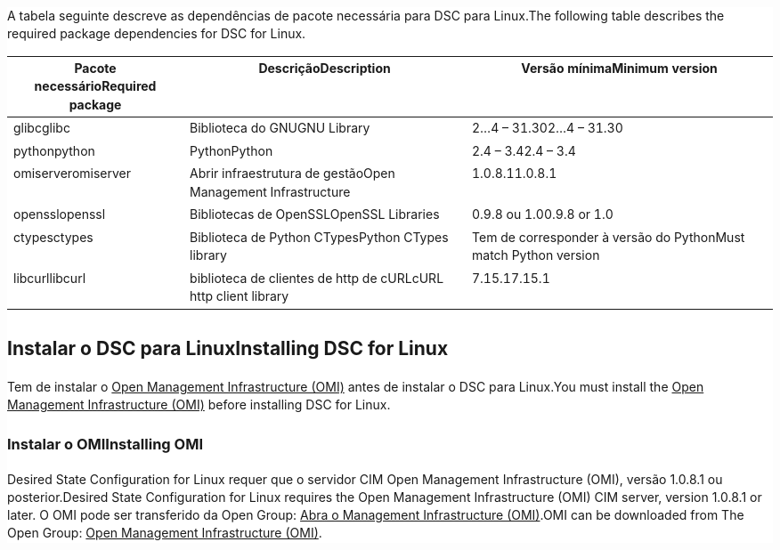 <span data-ttu-id="b2c2a-114">A tabela seguinte descreve as dependências de pacote necessária para DSC para Linux.</span><span class="sxs-lookup"><span data-stu-id="b2c2a-114">The following table describes the required package dependencies for DSC for Linux.</span></span>

|  <span data-ttu-id="b2c2a-115">Pacote necessário</span><span class="sxs-lookup"><span data-stu-id="b2c2a-115">Required package</span></span> |  <span data-ttu-id="b2c2a-116">Descrição</span><span class="sxs-lookup"><span data-stu-id="b2c2a-116">Description</span></span> |  <span data-ttu-id="b2c2a-117">Versão mínima</span><span class="sxs-lookup"><span data-stu-id="b2c2a-117">Minimum version</span></span> |
|---|---|---|
| <span data-ttu-id="b2c2a-118">glibc</span><span class="sxs-lookup"><span data-stu-id="b2c2a-118">glibc</span></span>| <span data-ttu-id="b2c2a-119">Biblioteca do GNU</span><span class="sxs-lookup"><span data-stu-id="b2c2a-119">GNU Library</span></span>| <span data-ttu-id="b2c2a-120">2…4 – 31.30</span><span class="sxs-lookup"><span data-stu-id="b2c2a-120">2…4 – 31.30</span></span>|
| <span data-ttu-id="b2c2a-121">python</span><span class="sxs-lookup"><span data-stu-id="b2c2a-121">python</span></span>| <span data-ttu-id="b2c2a-122">Python</span><span class="sxs-lookup"><span data-stu-id="b2c2a-122">Python</span></span>| <span data-ttu-id="b2c2a-123">2.4 – 3.4</span><span class="sxs-lookup"><span data-stu-id="b2c2a-123">2.4 – 3.4</span></span>|
| <span data-ttu-id="b2c2a-124">omiserver</span><span class="sxs-lookup"><span data-stu-id="b2c2a-124">omiserver</span></span>| <span data-ttu-id="b2c2a-125">Abrir infraestrutura de gestão</span><span class="sxs-lookup"><span data-stu-id="b2c2a-125">Open Management Infrastructure</span></span>| <span data-ttu-id="b2c2a-126">1.0.8.1</span><span class="sxs-lookup"><span data-stu-id="b2c2a-126">1.0.8.1</span></span>|
| <span data-ttu-id="b2c2a-127">openssl</span><span class="sxs-lookup"><span data-stu-id="b2c2a-127">openssl</span></span>| <span data-ttu-id="b2c2a-128">Bibliotecas de OpenSSL</span><span class="sxs-lookup"><span data-stu-id="b2c2a-128">OpenSSL Libraries</span></span>| <span data-ttu-id="b2c2a-129">0.9.8 ou 1.0</span><span class="sxs-lookup"><span data-stu-id="b2c2a-129">0.9.8 or 1.0</span></span>|
| <span data-ttu-id="b2c2a-130">ctypes</span><span class="sxs-lookup"><span data-stu-id="b2c2a-130">ctypes</span></span>| <span data-ttu-id="b2c2a-131">Biblioteca de Python CTypes</span><span class="sxs-lookup"><span data-stu-id="b2c2a-131">Python CTypes library</span></span>| <span data-ttu-id="b2c2a-132">Tem de corresponder à versão do Python</span><span class="sxs-lookup"><span data-stu-id="b2c2a-132">Must match Python version</span></span>|
| <span data-ttu-id="b2c2a-133">libcurl</span><span class="sxs-lookup"><span data-stu-id="b2c2a-133">libcurl</span></span>| <span data-ttu-id="b2c2a-134">biblioteca de clientes de http de cURL</span><span class="sxs-lookup"><span data-stu-id="b2c2a-134">cURL http client library</span></span>| <span data-ttu-id="b2c2a-135">7.15.1</span><span class="sxs-lookup"><span data-stu-id="b2c2a-135">7.15.1</span></span>|

## <a name="installing-dsc-for-linux"></a><span data-ttu-id="b2c2a-136">Instalar o DSC para Linux</span><span class="sxs-lookup"><span data-stu-id="b2c2a-136">Installing DSC for Linux</span></span>

<span data-ttu-id="b2c2a-137">Tem de instalar o [Open Management Infrastructure (OMI)](https://github.com/Microsoft/omi) antes de instalar o DSC para Linux.</span><span class="sxs-lookup"><span data-stu-id="b2c2a-137">You must install the [Open Management Infrastructure (OMI)](https://github.com/Microsoft/omi) before installing DSC for Linux.</span></span>

### <a name="installing-omi"></a><span data-ttu-id="b2c2a-138">Instalar o OMI</span><span class="sxs-lookup"><span data-stu-id="b2c2a-138">Installing OMI</span></span>

<span data-ttu-id="b2c2a-139">Desired State Configuration for Linux requer que o servidor CIM Open Management Infrastructure (OMI), versão 1.0.8.1 ou posterior.</span><span class="sxs-lookup"><span data-stu-id="b2c2a-139">Desired State Configuration for Linux requires the Open Management Infrastructure (OMI) CIM server, version 1.0.8.1 or later.</span></span> <span data-ttu-id="b2c2a-140">O OMI pode ser transferido da Open Group: [Abra o Management Infrastructure (OMI)](https://github.com/Microsoft/omi).</span><span class="sxs-lookup"><span data-stu-id="b2c2a-140">OMI can be downloaded from The Open Group: [Open Management Infrastructure (OMI)](https://github.com/Microsoft/omi).</span></span>
